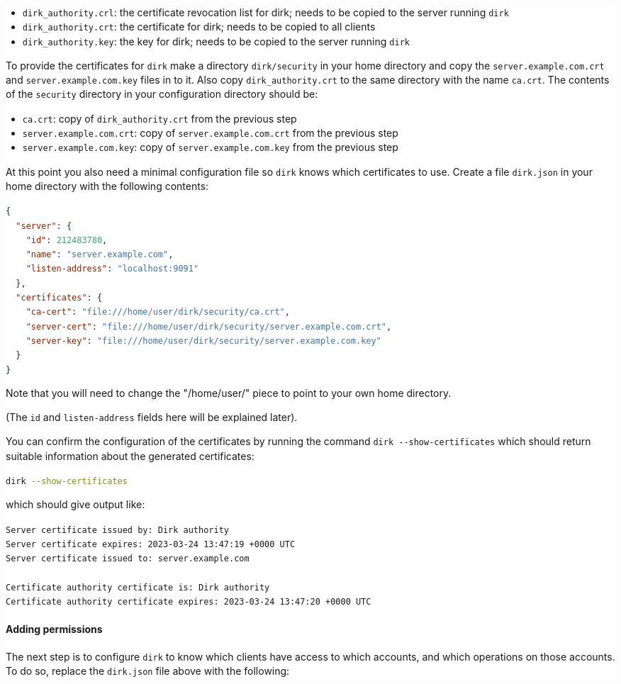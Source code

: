   - `dirk_authority.crl`: the certificate revocation list for dirk; needs to be copied to the server running `dirk`
  - `dirk_authority.crt`: the certificate for dirk; needs to be copied to all clients
  - `dirk_authority.key`: the key for dirk; needs to be copied to the server running `dirk`

To provide the certificates for `dirk` make a directory `dirk/security` in your home directory and copy the `server.example.com.crt` and `server.example.com.key` files in to it.  Also copy `dirk_authority.crt` to the same directory with the name `ca.crt`.  The contents of the `security` directory in your configuration directory should be:

  - `ca.crt`: copy of `dirk_authority.crt` from the previous step
  - `server.example.com.crt`: copy of `server.example.com.crt` from the previous step
  - `server.example.com.key`: copy of `server.example.com.key` from the previous step

At this point you also need a minimal configuration file so `dirk` knows which certificates to use.  Create a file `dirk.json` in your home directory with the following contents:

```json
{
  "server": {
    "id": 212483780,
    "name": "server.example.com",
    "listen-address": "localhost:9091"
  },
  "certificates": {
    "ca-cert": "file:///home/user/dirk/security/ca.crt",
    "server-cert": "file:///home/user/dirk/security/server.example.com.crt",
    "server-key": "file:///home/user/dirk/security/server.example.com.key"
  }
}
```

Note that you will need to change the "/home/user/" piece to point to your own home directory.

(The `id` and `listen-address` fields here will be explained later).

You can confirm the configuration of the certificates by running the command `dirk --show-certificates` which should return suitable information about the generated certificates:

```sh
dirk --show-certificates
```

which should give output like:

```
Server certificate issued by: Dirk authority
Server certificate expires: 2023-03-24 13:47:19 +0000 UTC
Server certificate issued to: server.example.com

Certificate authority certificate is: Dirk authority
Certificate authority certificate expires: 2023-03-24 13:47:20 +0000 UTC
```

#### Adding permissions
The next step is to configure `dirk` to know which clients have access to which accounts, and which operations on those accounts.  To do so, replace the `dirk.json` file above with the following:
